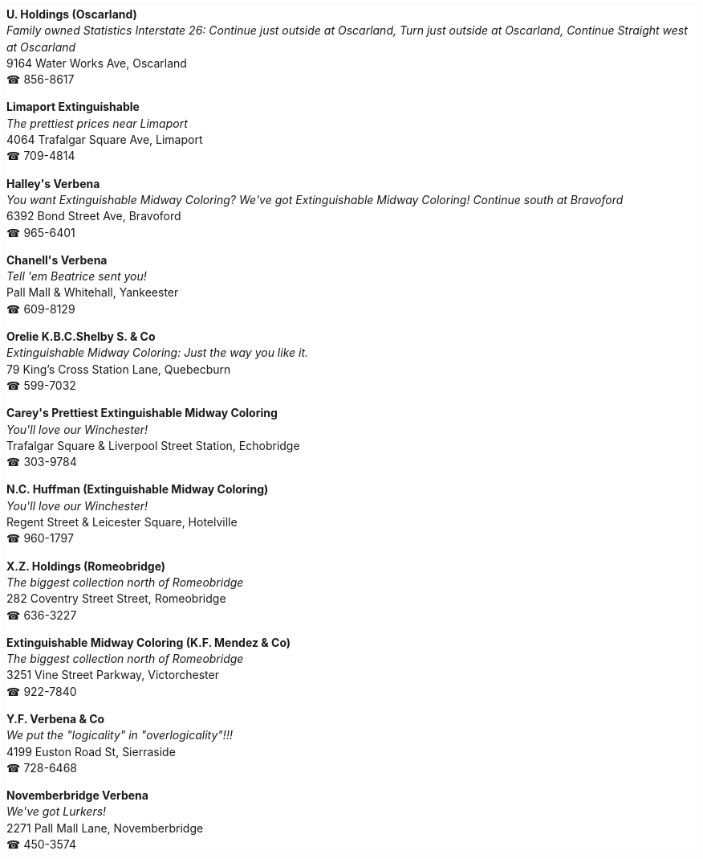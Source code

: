 **U. Holdings (Oscarland)**  
_Family owned Statistics 
Interstate 26: Continue just outside at Oscarland, Turn just outside at Oscarland, Continue Straight west at Oscarland_  
9164 Water Works Ave, Oscarland  
☎ 856-8617

**Limaport Extinguishable**  
_The prettiest prices near Limaport_  
4064 Trafalgar Square Ave, Limaport  
☎ 709-4814

**Halley's Verbena**  
_You want Extinguishable Midway Coloring? We've got Extinguishable Midway Coloring! 
Continue south at Bravoford_  
6392 Bond Street Ave, Bravoford  
☎ 965-6401

**Chanell's Verbena**  
_Tell 'em Beatrice sent you!_  
Pall Mall & Whitehall, Yankeester  
☎ 609-8129

**Orelie K.B.C.Shelby S. & Co**  
_Extinguishable Midway Coloring: Just the way you like it._  
79 King’s Cross Station Lane, Quebecburn  
☎ 599-7032

**Carey's Prettiest Extinguishable Midway Coloring**  
_You'll love our Winchester!_  
Trafalgar Square & Liverpool Street Station, Echobridge  
☎ 303-9784

**N.C. Huffman (Extinguishable Midway Coloring)**  
_You'll love our Winchester!_  
Regent Street & Leicester Square, Hotelville  
☎ 960-1797

**X.Z. Holdings (Romeobridge)**  
_The biggest collection north of Romeobridge_  
282 Coventry Street Street, Romeobridge  
☎ 636-3227

**Extinguishable Midway Coloring (K.F. Mendez & Co)**  
_The biggest collection north of Romeobridge_  
3251 Vine Street Parkway, Victorchester  
☎ 922-7840

**Y.F. Verbena & Co**  
_We put the "logicality" in "overlogicality"!!!_  
4199 Euston Road St, Sierraside  
☎ 728-6468

**Novemberbridge Verbena**  
_We've got Lurkers!_  
2271 Pall Mall Lane, Novemberbridge  
☎ 450-3574
